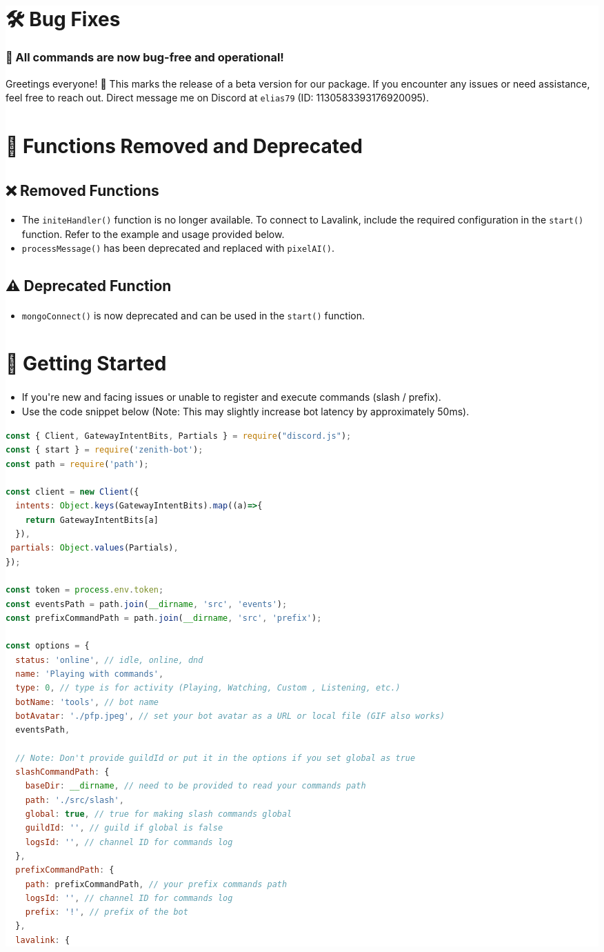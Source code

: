 # 🛠️ Bug Fixes
### 🚀 All commands are now bug-free and operational!
Greetings everyone! 🌟 This marks the release of a beta version for our package. If you encounter any issues or need assistance, feel free to reach out. Direct message me on Discord at `elias79` (ID: 1130583393176920095).

# 🚫 Functions Removed and Deprecated

## ❌ Removed Functions

- The `initeHandler()` function is no longer available. To connect to Lavalink, include the required configuration in the `start()` function. Refer to the example and usage provided below.
- `processMessage()` has been deprecated and replaced with `pixelAI()`.

## ⚠️ Deprecated Function

- `mongoConnect()` is now deprecated and can be used in the `start()` function.

# 🚀 Getting Started
- If you're new and facing issues or unable to register and execute commands (slash / prefix).
- Use the code snippet below (Note: This may slightly increase bot latency by approximately 50ms).
```javascript
const { Client, GatewayIntentBits, Partials } = require("discord.js");
const { start } = require('zenith-bot'); 
const path = require('path');

const client = new Client({
  intents: Object.keys(GatewayIntentBits).map((a)=>{
    return GatewayIntentBits[a]
  }),
 partials: Object.values(Partials),
});

const token = process.env.token;
const eventsPath = path.join(__dirname, 'src', 'events');
const prefixCommandPath = path.join(__dirname, 'src', 'prefix');

const options = {
  status: 'online', // idle, online, dnd
  name: 'Playing with commands',
  type: 0, // type is for activity (Playing, Watching, Custom , Listening, etc.)
  botName: 'tools', // bot name
  botAvatar: './pfp.jpeg', // set your bot avatar as a URL or local file (GIF also works) 
  eventsPath,

  // Note: Don't provide guildId or put it in the options if you set global as true
  slashCommandPath: {
    baseDir: __dirname, // need to be provided to read your commands path
    path: './src/slash',
    global: true, // true for making slash commands global
    guildId: '', // guild if global is false
    logsId: '', // channel ID for commands log
  },
  prefixCommandPath: {
    path: prefixCommandPath, // your prefix commands path
    logsId: '', // channel ID for commands log
    prefix: '!', // prefix of the bot
  },
  lavalink: {
```